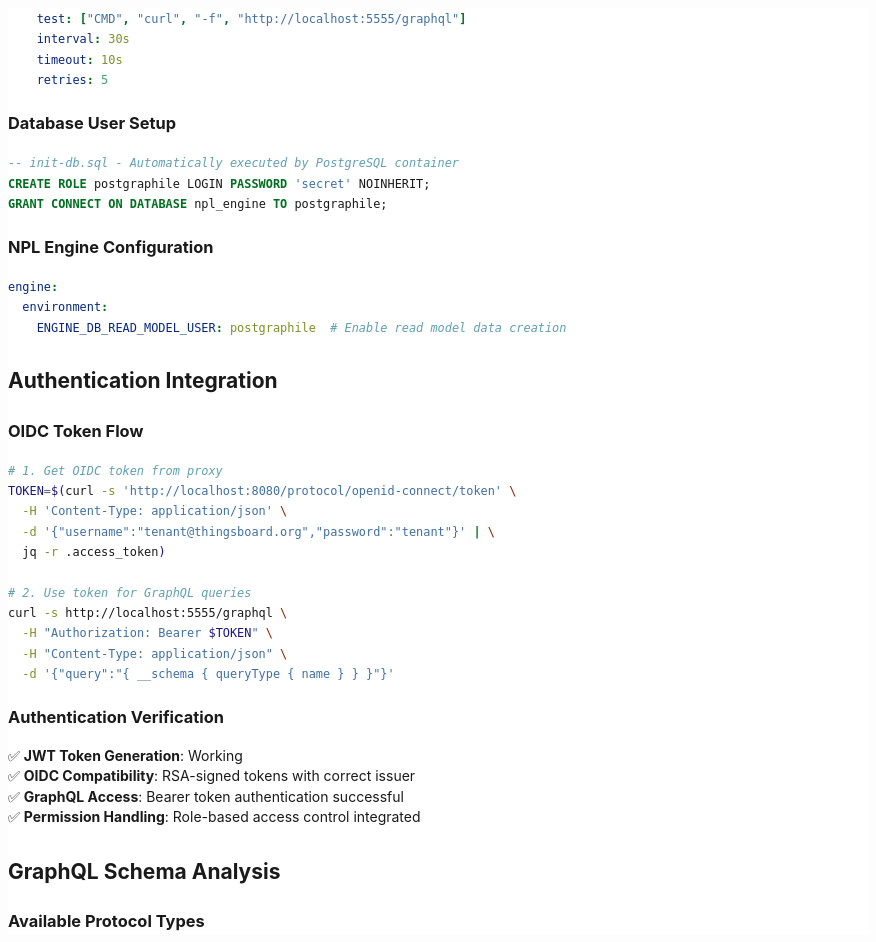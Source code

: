 ```yaml
    test: ["CMD", "curl", "-f", "http://localhost:5555/graphql"]
    interval: 30s
    timeout: 10s
    retries: 5
```

### Database User Setup

```sql
-- init-db.sql - Automatically executed by PostgreSQL container
CREATE ROLE postgraphile LOGIN PASSWORD 'secret' NOINHERIT;
GRANT CONNECT ON DATABASE npl_engine TO postgraphile;
```

### NPL Engine Configuration

```yaml
engine:
  environment:
    ENGINE_DB_READ_MODEL_USER: postgraphile  # Enable read model data creation
```

## Authentication Integration

### OIDC Token Flow

```bash
# 1. Get OIDC token from proxy
TOKEN=$(curl -s 'http://localhost:8080/protocol/openid-connect/token' \
  -H 'Content-Type: application/json' \
  -d '{"username":"tenant@thingsboard.org","password":"tenant"}' | \
  jq -r .access_token)

# 2. Use token for GraphQL queries
curl -s http://localhost:5555/graphql \
  -H "Authorization: Bearer $TOKEN" \
  -H "Content-Type: application/json" \
  -d '{"query":"{ __schema { queryType { name } } }"}'
```

### Authentication Verification

✅ **JWT Token Generation**: Working  
✅ **OIDC Compatibility**: RSA-signed tokens with correct issuer  
✅ **GraphQL Access**: Bearer token authentication successful  
✅ **Permission Handling**: Role-based access control integrated  

## GraphQL Schema Analysis

### Available Protocol Types
